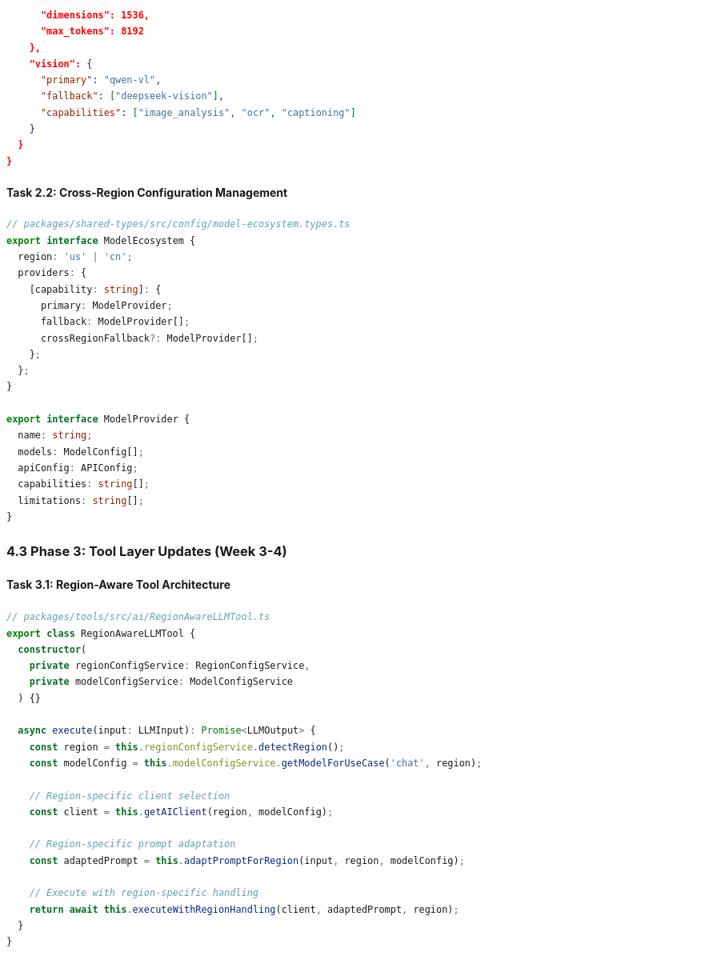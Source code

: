 ```json
      "dimensions": 1536,
      "max_tokens": 8192
    },
    "vision": {
      "primary": "qwen-vl",
      "fallback": ["deepseek-vision"],
      "capabilities": ["image_analysis", "ocr", "captioning"]
    }
  }
}
```

#### **Task 2.2: Cross-Region Configuration Management**
```typescript
// packages/shared-types/src/config/model-ecosystem.types.ts
export interface ModelEcosystem {
  region: 'us' | 'cn';
  providers: {
    [capability: string]: {
      primary: ModelProvider;
      fallback: ModelProvider[];
      crossRegionFallback?: ModelProvider[];
    };
  };
}

export interface ModelProvider {
  name: string;
  models: ModelConfig[];
  apiConfig: APIConfig;
  capabilities: string[];
  limitations: string[];
}
```

### 4.3 Phase 3: Tool Layer Updates (Week 3-4)

#### **Task 3.1: Region-Aware Tool Architecture**
```typescript
// packages/tools/src/ai/RegionAwareLLMTool.ts
export class RegionAwareLLMTool {
  constructor(
    private regionConfigService: RegionConfigService,
    private modelConfigService: ModelConfigService
  ) {}
  
  async execute(input: LLMInput): Promise<LLMOutput> {
    const region = this.regionConfigService.detectRegion();
    const modelConfig = this.modelConfigService.getModelForUseCase('chat', region);
    
    // Region-specific client selection
    const client = this.getAIClient(region, modelConfig);
    
    // Region-specific prompt adaptation
    const adaptedPrompt = this.adaptPromptForRegion(input, region, modelConfig);
    
    // Execute with region-specific handling
    return await this.executeWithRegionHandling(client, adaptedPrompt, region);
  }
}
```
